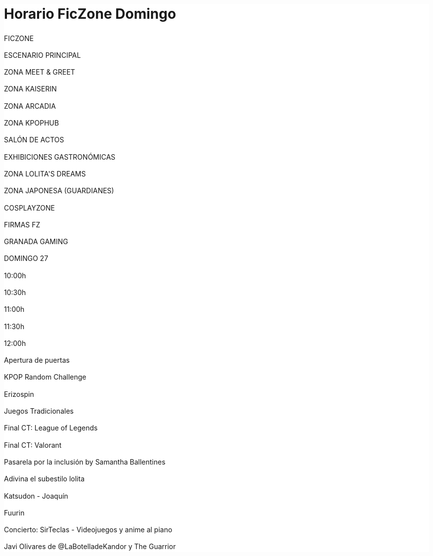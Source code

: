 # Horario FicZone Domingo

FICZONE

ESCENARIO PRINCIPAL

ZONA MEET & GREET

ZONA KAISERIN

ZONA ARCADIA

ZONA KPOPHUB

SALÓN DE ACTOS

EXHIBICIONES  GASTRONÓMICAS

ZONA LOLITA'S DREAMS

ZONA JAPONESA (GUARDIANES)

COSPLAYZONE

FIRMAS FZ

GRANADA GAMING

DOMINGO 27

10:00h

10:30h

11:00h

11:30h

12:00h

Apertura de puertas

KPOP Random Challenge

Erizospin

Juegos Tradicionales

Final CT: League of Legends

Final CT: Valorant

Pasarela por la inclusión by Samantha Ballentines

Adivina el subestilo lolita

Katsudon - Joaquín

Fuurin

Concierto: SirTeclas - Videojuegos y anime al piano

Javi Olivares de @LaBotelladeKandor y The Guarrior
